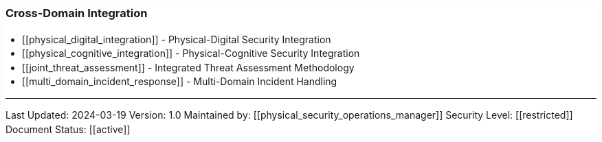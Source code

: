 ### Cross-Domain Integration
- [[physical_digital_integration]] - Physical-Digital Security Integration
- [[physical_cognitive_integration]] - Physical-Cognitive Security Integration
- [[joint_threat_assessment]] - Integrated Threat Assessment Methodology
- [[multi_domain_incident_response]] - Multi-Domain Incident Handling

---
Last Updated: 2024-03-19
Version: 1.0
Maintained by: [[physical_security_operations_manager]]
Security Level: [[restricted]]
Document Status: [[active]] 
